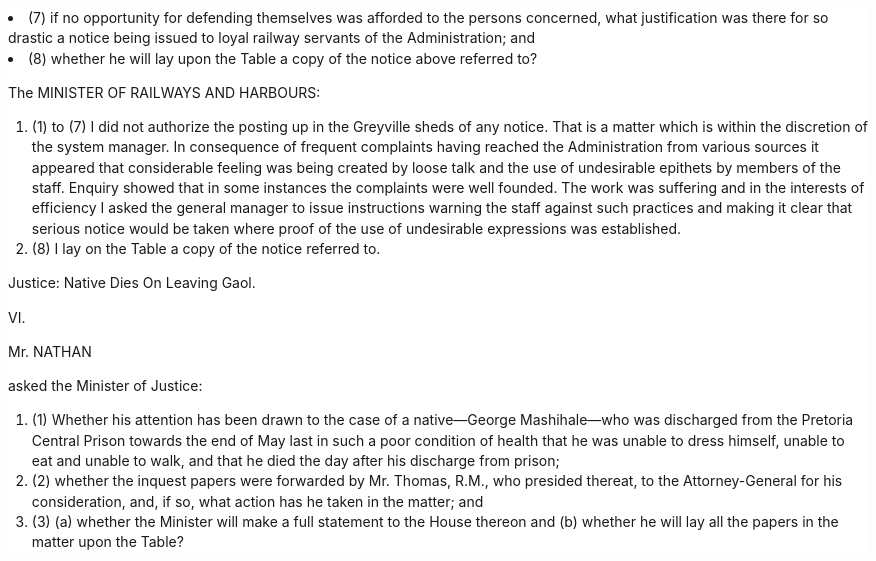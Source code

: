 <li>(7) if no opportunity for defending themselves was afforded to the persons concerned, what justification was there for so drastic a notice being issued to loyal railway servants of the Administration; and</li>

<li>(8) whether he will lay upon the Table a copy of the notice above referred to?</li>

</ol>

</question>

<answer by="#minister_of_railways_and_harbours" to="#richard">

<from>The MINISTER OF RAILWAYS AND HARBOURS:</from>

<ol>

<li>(1) to (7) I did not authorize the posting up in the Greyville sheds of any notice. That is a matter which is within the discretion of the system manager. In consequence of frequent complaints having reached the Administration from various sources it appeared that considerable feeling was being created by loose talk and the use of undesirable epithets by members of the staff. Enquiry showed that in some instances the complaints were well founded. The work was suffering and in the interests of efficiency I asked the general manager to issue instructions warning the staff against such practices and making it clear that serious notice would be taken where proof of the use of undesirable expressions was established.</li>

<li>(8) I lay on the Table a copy of the notice referred to.</li>

</ol>

</answer>

</oralStatements>

<oralStatements>

<heading>Justice: Native Dies On Leaving Gaol.</heading>

<question by="#nathan" to="#minister_of_justice">

<num>VI.</num>

<from>Mr. NATHAN</from>

<p>asked the Minister of Justice:</p>

<ol>

<li>(1) Whether his attention has been drawn to the case of a native&#x2014;George Mashihale&#x2014;who was discharged from the Pretoria Central Prison towards the end of May last in such a poor condition of health that he was unable to dress himself, unable to eat and unable to walk, and that he died the day after his discharge from prison;</li>

<li>(2) whether the inquest papers were forwarded by Mr. Thomas, R.M., who presided thereat, to the Attorney-General for his consideration, and, if so, what action has he taken in the matter; and</li>

<li>(3) (a) whether the Minister will make a full statement to the House thereon and (b) whether he will lay all the papers in the matter upon the Table?</li>

</ol>
